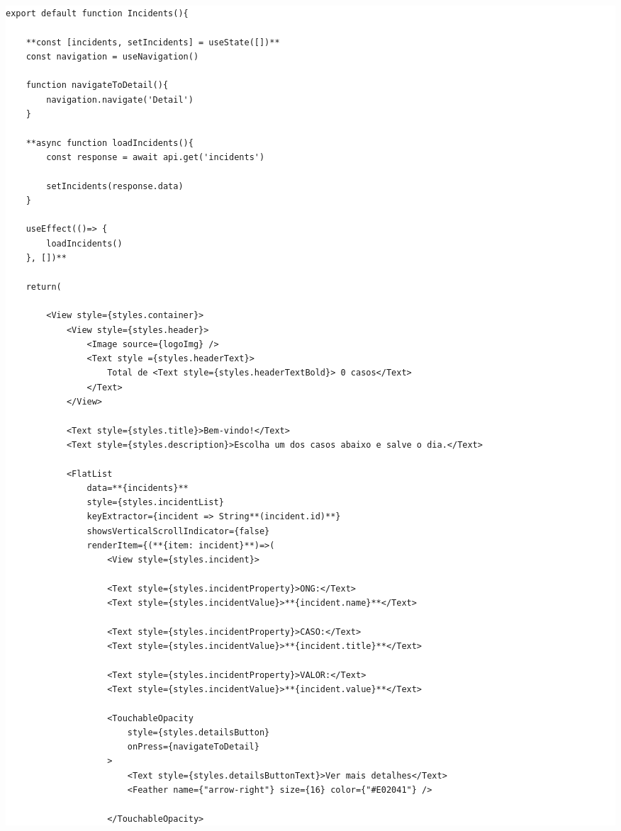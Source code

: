     export default function Incidents(){

        **const [incidents, setIncidents] = useState([])**
        const navigation = useNavigation()
        
        function navigateToDetail(){
            navigation.navigate('Detail')
        }

        **async function loadIncidents(){
            const response = await api.get('incidents')

            setIncidents(response.data)
        }

        useEffect(()=> {
            loadIncidents()
        }, [])**

        return(

            <View style={styles.container}>
                <View style={styles.header}>
                    <Image source={logoImg} />
                    <Text style ={styles.headerText}>
                        Total de <Text style={styles.headerTextBold}> 0 casos</Text>
                    </Text>
                </View>

                <Text style={styles.title}>Bem-vindo!</Text>
                <Text style={styles.description}>Escolha um dos casos abaixo e salve o dia.</Text>

                <FlatList 
                    data=**{incidents}**
                    style={styles.incidentList}
                    keyExtractor={incident => String**(incident.id)**}
                    showsVerticalScrollIndicator={false}
                    renderItem={(**{item: incident}**)=>(
                        <View style={styles.incident}>

                        <Text style={styles.incidentProperty}>ONG:</Text>
                        <Text style={styles.incidentValue}>**{incident.name}**</Text>

                        <Text style={styles.incidentProperty}>CASO:</Text>
                        <Text style={styles.incidentValue}>**{incident.title}**</Text>

                        <Text style={styles.incidentProperty}>VALOR:</Text>
                        <Text style={styles.incidentValue}>**{incident.value}**</Text>

                        <TouchableOpacity 
                            style={styles.detailsButton} 
                            onPress={navigateToDetail}
                        >
                            <Text style={styles.detailsButtonText}>Ver mais detalhes</Text>
                            <Feather name={"arrow-right"} size={16} color={"#E02041"} />

                        </TouchableOpacity>
